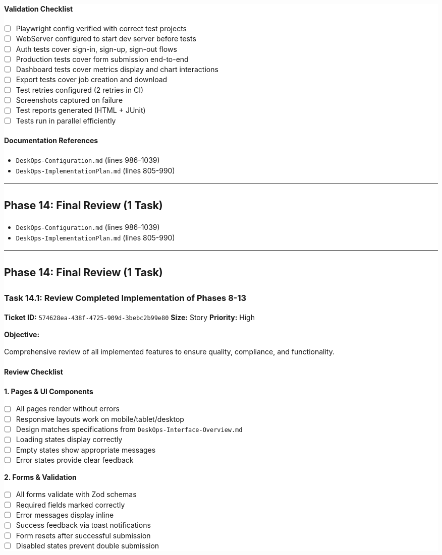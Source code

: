 #### Validation Checklist

- [ ] Playwright config verified with correct test projects
- [ ] WebServer configured to start dev server before tests
- [ ] Auth tests cover sign-in, sign-up, sign-out flows
- [ ] Production tests cover form submission end-to-end
- [ ] Dashboard tests cover metrics display and chart interactions
- [ ] Export tests cover job creation and download
- [ ] Test retries configured (2 retries in CI)
- [ ] Screenshots captured on failure
- [ ] Test reports generated (HTML + JUnit)
- [ ] Tests run in parallel efficiently

#### Documentation References

- `DeskOps-Configuration.md` (lines 986-1039)
- `DeskOps-ImplementationPlan.md` (lines 805-990)

---

## Phase 14: Final Review (1 Task)

- `DeskOps-Configuration.md` (lines 986-1039)
- `DeskOps-ImplementationPlan.md` (lines 805-990)

---

## Phase 14: Final Review (1 Task)

### Task 14.1: Review Completed Implementation of Phases 8-13

**Ticket ID:** `574628ea-438f-4725-909d-3bebc2b99e80`
**Size:** Story
**Priority:** High

**Objective:**

Comprehensive review of all implemented features to ensure quality, compliance, and functionality.

#### Review Checklist

**1. Pages & UI Components**

- [ ] All pages render without errors
- [ ] Responsive layouts work on mobile/tablet/desktop
- [ ] Design matches specifications from `DeskOps-Interface-Overview.md`
- [ ] Loading states display correctly
- [ ] Empty states show appropriate messages
- [ ] Error states provide clear feedback

**2. Forms & Validation**

- [ ] All forms validate with Zod schemas
- [ ] Required fields marked correctly
- [ ] Error messages display inline
- [ ] Success feedback via toast notifications
- [ ] Form resets after successful submission
- [ ] Disabled states prevent double submission
